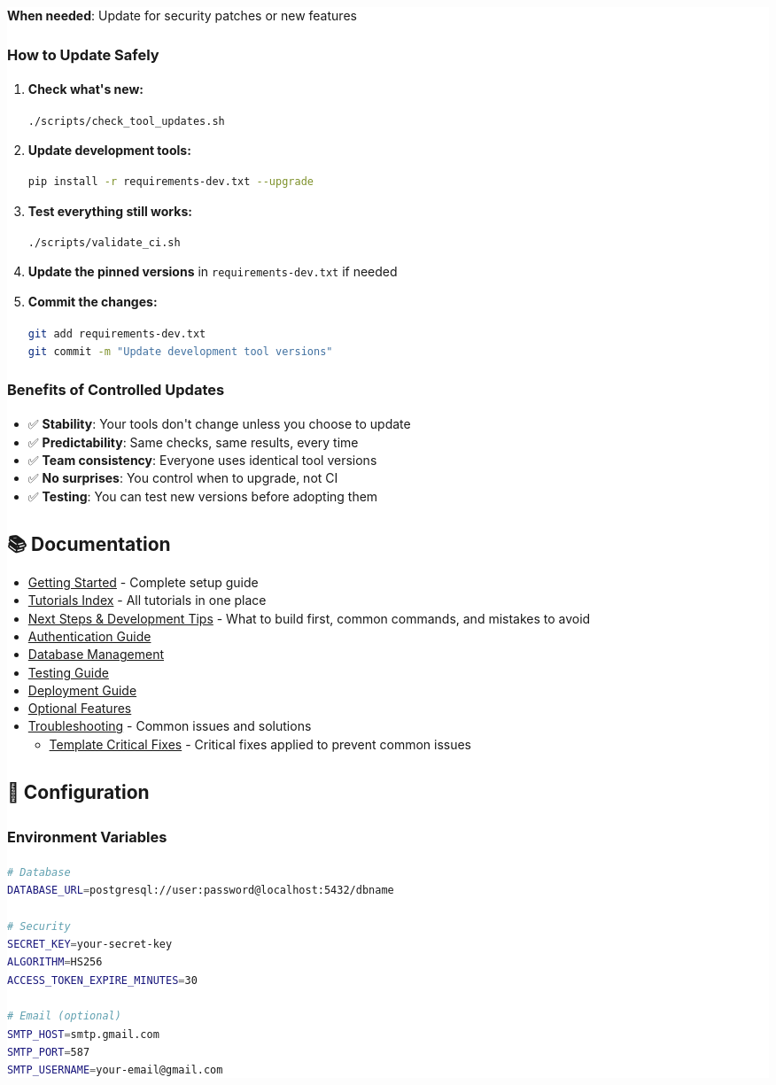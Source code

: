 **When needed**: Update for security patches or new features

### How to Update Safely

1. **Check what's new:**
   ```bash
   ./scripts/check_tool_updates.sh
   ```

2. **Update development tools:**
   ```bash
   pip install -r requirements-dev.txt --upgrade
   ```

3. **Test everything still works:**
   ```bash
   ./scripts/validate_ci.sh
   ```

4. **Update the pinned versions** in `requirements-dev.txt` if needed

5. **Commit the changes:**
   ```bash
   git add requirements-dev.txt
   git commit -m "Update development tool versions"
   ```

### Benefits of Controlled Updates

- ✅ **Stability**: Your tools don't change unless you choose to update
- ✅ **Predictability**: Same checks, same results, every time  
- ✅ **Team consistency**: Everyone uses identical tool versions
- ✅ **No surprises**: You control when to upgrade, not CI
- ✅ **Testing**: You can test new versions before adopting them

## 📚 Documentation

- [Getting Started](docs/tutorials/getting-started.md) - Complete setup guide
- [Tutorials Index](docs/tutorials/TUTORIALS.md) - All tutorials in one place
- [Next Steps & Development Tips](docs/tutorials/next-steps-and-tips.md) - What to build first, common commands, and mistakes to avoid
- [Authentication Guide](docs/tutorials/authentication.md)
- [Database Management](docs/tutorials/database-management.md)
- [Testing Guide](docs/tutorials/testing-and-development.md)
- [Deployment Guide](docs/tutorials/deployment-and-production.md)
- [Optional Features](docs/tutorials/optional-features.md)
- [Troubleshooting](docs/troubleshooting/) - Common issues and solutions
  - [Template Critical Fixes](docs/troubleshooting/template-fixes.md) - Critical fixes applied to prevent common issues

## 🔧 Configuration

### Environment Variables
```bash
# Database
DATABASE_URL=postgresql://user:password@localhost:5432/dbname

# Security
SECRET_KEY=your-secret-key
ALGORITHM=HS256
ACCESS_TOKEN_EXPIRE_MINUTES=30

# Email (optional)
SMTP_HOST=smtp.gmail.com
SMTP_PORT=587
SMTP_USERNAME=your-email@gmail.com
```